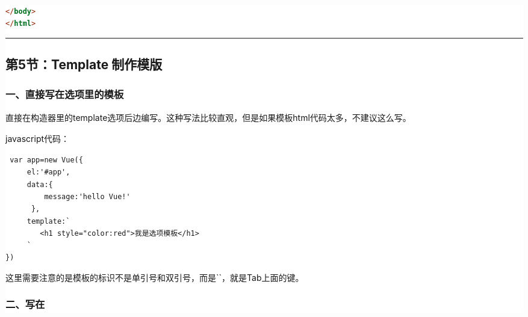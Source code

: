 ```html
</body>
</html>
```

 

------

 

## 第5节：Template 制作模版

### 一、直接写在选项里的模板

直接在构造器里的template选项后边编写。这种写法比较直观，但是如果模板html代码太多，不建议这么写。

javascript代码：

```
 var app=new Vue({
     el:'#app',
     data:{
         message:'hello Vue!'
      },
     template:`
        <h1 style="color:red">我是选项模板</h1>
     `
})
```

这里需要注意的是模板的标识不是单引号和双引号，而是``，就是Tab上面的键。

### 二、写在<template>标签里的模板

这种写法更像是在写HTML代码，就算不会写Vue的人，也可以制作页面。

```
    <template id="demo2">
             <h2 style="color:red">我是template标签模板</h2>
    </template>
 
    <script type="text/javascript">
        var app=new Vue({
            el:'#app',
            data:{
                message:'hello Vue!'
            },
            template:'#demo2'
        })
    </script>
```



### 三、写在<script>标签里的模板
